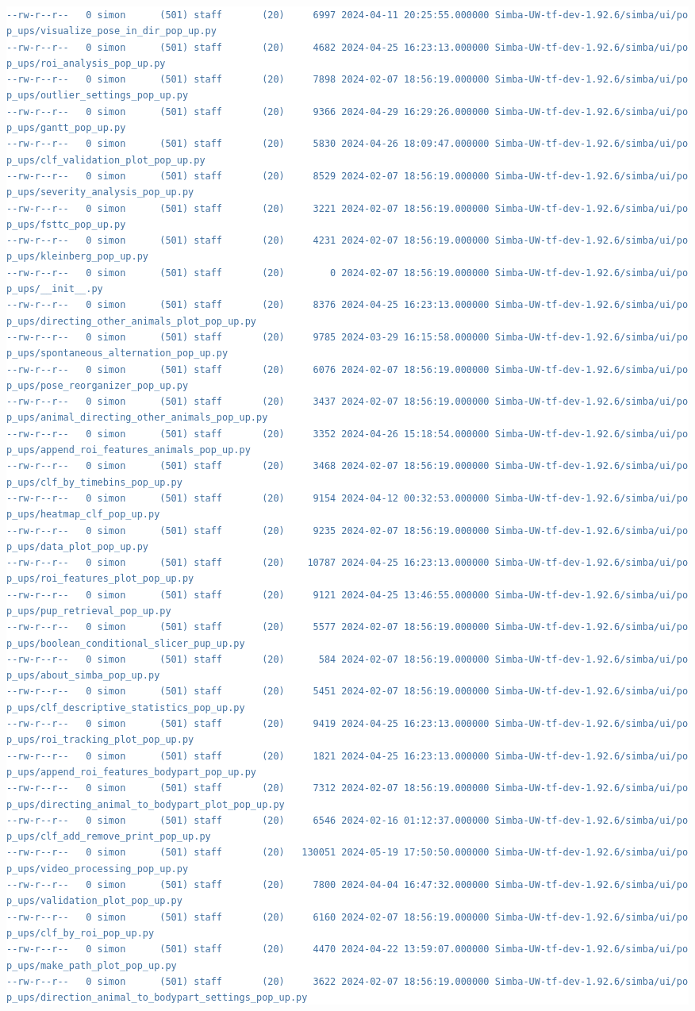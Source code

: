```diff
--rw-r--r--   0 simon      (501) staff       (20)     6997 2024-04-11 20:25:55.000000 Simba-UW-tf-dev-1.92.6/simba/ui/pop_ups/visualize_pose_in_dir_pop_up.py
--rw-r--r--   0 simon      (501) staff       (20)     4682 2024-04-25 16:23:13.000000 Simba-UW-tf-dev-1.92.6/simba/ui/pop_ups/roi_analysis_pop_up.py
--rw-r--r--   0 simon      (501) staff       (20)     7898 2024-02-07 18:56:19.000000 Simba-UW-tf-dev-1.92.6/simba/ui/pop_ups/outlier_settings_pop_up.py
--rw-r--r--   0 simon      (501) staff       (20)     9366 2024-04-29 16:29:26.000000 Simba-UW-tf-dev-1.92.6/simba/ui/pop_ups/gantt_pop_up.py
--rw-r--r--   0 simon      (501) staff       (20)     5830 2024-04-26 18:09:47.000000 Simba-UW-tf-dev-1.92.6/simba/ui/pop_ups/clf_validation_plot_pop_up.py
--rw-r--r--   0 simon      (501) staff       (20)     8529 2024-02-07 18:56:19.000000 Simba-UW-tf-dev-1.92.6/simba/ui/pop_ups/severity_analysis_pop_up.py
--rw-r--r--   0 simon      (501) staff       (20)     3221 2024-02-07 18:56:19.000000 Simba-UW-tf-dev-1.92.6/simba/ui/pop_ups/fsttc_pop_up.py
--rw-r--r--   0 simon      (501) staff       (20)     4231 2024-02-07 18:56:19.000000 Simba-UW-tf-dev-1.92.6/simba/ui/pop_ups/kleinberg_pop_up.py
--rw-r--r--   0 simon      (501) staff       (20)        0 2024-02-07 18:56:19.000000 Simba-UW-tf-dev-1.92.6/simba/ui/pop_ups/__init__.py
--rw-r--r--   0 simon      (501) staff       (20)     8376 2024-04-25 16:23:13.000000 Simba-UW-tf-dev-1.92.6/simba/ui/pop_ups/directing_other_animals_plot_pop_up.py
--rw-r--r--   0 simon      (501) staff       (20)     9785 2024-03-29 16:15:58.000000 Simba-UW-tf-dev-1.92.6/simba/ui/pop_ups/spontaneous_alternation_pop_up.py
--rw-r--r--   0 simon      (501) staff       (20)     6076 2024-02-07 18:56:19.000000 Simba-UW-tf-dev-1.92.6/simba/ui/pop_ups/pose_reorganizer_pop_up.py
--rw-r--r--   0 simon      (501) staff       (20)     3437 2024-02-07 18:56:19.000000 Simba-UW-tf-dev-1.92.6/simba/ui/pop_ups/animal_directing_other_animals_pop_up.py
--rw-r--r--   0 simon      (501) staff       (20)     3352 2024-04-26 15:18:54.000000 Simba-UW-tf-dev-1.92.6/simba/ui/pop_ups/append_roi_features_animals_pop_up.py
--rw-r--r--   0 simon      (501) staff       (20)     3468 2024-02-07 18:56:19.000000 Simba-UW-tf-dev-1.92.6/simba/ui/pop_ups/clf_by_timebins_pop_up.py
--rw-r--r--   0 simon      (501) staff       (20)     9154 2024-04-12 00:32:53.000000 Simba-UW-tf-dev-1.92.6/simba/ui/pop_ups/heatmap_clf_pop_up.py
--rw-r--r--   0 simon      (501) staff       (20)     9235 2024-02-07 18:56:19.000000 Simba-UW-tf-dev-1.92.6/simba/ui/pop_ups/data_plot_pop_up.py
--rw-r--r--   0 simon      (501) staff       (20)    10787 2024-04-25 16:23:13.000000 Simba-UW-tf-dev-1.92.6/simba/ui/pop_ups/roi_features_plot_pop_up.py
--rw-r--r--   0 simon      (501) staff       (20)     9121 2024-04-25 13:46:55.000000 Simba-UW-tf-dev-1.92.6/simba/ui/pop_ups/pup_retrieval_pop_up.py
--rw-r--r--   0 simon      (501) staff       (20)     5577 2024-02-07 18:56:19.000000 Simba-UW-tf-dev-1.92.6/simba/ui/pop_ups/boolean_conditional_slicer_pup_up.py
--rw-r--r--   0 simon      (501) staff       (20)      584 2024-02-07 18:56:19.000000 Simba-UW-tf-dev-1.92.6/simba/ui/pop_ups/about_simba_pop_up.py
--rw-r--r--   0 simon      (501) staff       (20)     5451 2024-02-07 18:56:19.000000 Simba-UW-tf-dev-1.92.6/simba/ui/pop_ups/clf_descriptive_statistics_pop_up.py
--rw-r--r--   0 simon      (501) staff       (20)     9419 2024-04-25 16:23:13.000000 Simba-UW-tf-dev-1.92.6/simba/ui/pop_ups/roi_tracking_plot_pop_up.py
--rw-r--r--   0 simon      (501) staff       (20)     1821 2024-04-25 16:23:13.000000 Simba-UW-tf-dev-1.92.6/simba/ui/pop_ups/append_roi_features_bodypart_pop_up.py
--rw-r--r--   0 simon      (501) staff       (20)     7312 2024-02-07 18:56:19.000000 Simba-UW-tf-dev-1.92.6/simba/ui/pop_ups/directing_animal_to_bodypart_plot_pop_up.py
--rw-r--r--   0 simon      (501) staff       (20)     6546 2024-02-16 01:12:37.000000 Simba-UW-tf-dev-1.92.6/simba/ui/pop_ups/clf_add_remove_print_pop_up.py
--rw-r--r--   0 simon      (501) staff       (20)   130051 2024-05-19 17:50:50.000000 Simba-UW-tf-dev-1.92.6/simba/ui/pop_ups/video_processing_pop_up.py
--rw-r--r--   0 simon      (501) staff       (20)     7800 2024-04-04 16:47:32.000000 Simba-UW-tf-dev-1.92.6/simba/ui/pop_ups/validation_plot_pop_up.py
--rw-r--r--   0 simon      (501) staff       (20)     6160 2024-02-07 18:56:19.000000 Simba-UW-tf-dev-1.92.6/simba/ui/pop_ups/clf_by_roi_pop_up.py
--rw-r--r--   0 simon      (501) staff       (20)     4470 2024-04-22 13:59:07.000000 Simba-UW-tf-dev-1.92.6/simba/ui/pop_ups/make_path_plot_pop_up.py
--rw-r--r--   0 simon      (501) staff       (20)     3622 2024-02-07 18:56:19.000000 Simba-UW-tf-dev-1.92.6/simba/ui/pop_ups/direction_animal_to_bodypart_settings_pop_up.py
```